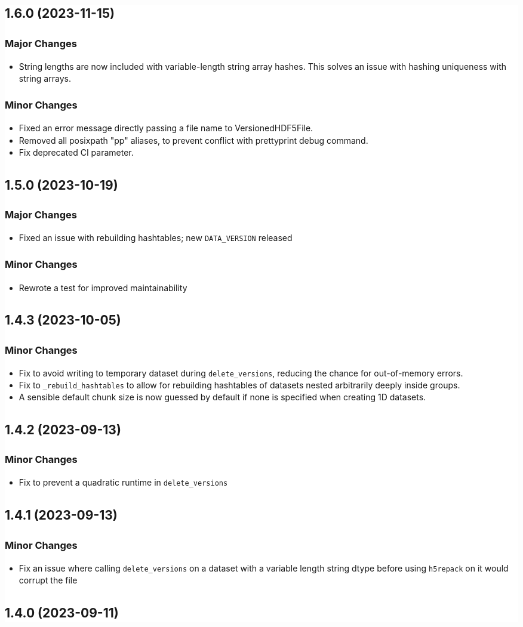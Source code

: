 ## 1.6.0 (2023-11-15)

### Major Changes

- String lengths are now included with variable-length string array hashes. This
  solves an issue with hashing uniqueness with string arrays.

### Minor Changes

- Fixed an error message directly passing a file name to VersionedHDF5File.
- Removed all posixpath "pp" aliases, to prevent conflict with prettyprint debug
  command.
- Fix deprecated CI parameter.

## 1.5.0 (2023-10-19)

### Major Changes

- Fixed an issue with rebuilding hashtables; new `DATA_VERSION` released

### Minor Changes

- Rewrote a test for improved maintainability

## 1.4.3 (2023-10-05)

### Minor Changes

- Fix to avoid writing to temporary dataset during `delete_versions`, reducing
  the chance for out-of-memory errors.
- Fix to `_rebuild_hashtables` to allow for rebuilding hashtables of datasets
  nested arbitrarily deeply inside groups.
- A sensible default chunk size is now guessed by default if none is specified
  when creating 1D datasets.

## 1.4.2 (2023-09-13)

### Minor Changes

- Fix to prevent a quadratic runtime in `delete_versions`

## 1.4.1 (2023-09-13)

### Minor Changes

- Fix an issue where calling `delete_versions` on a dataset with a variable
  length string dtype before using `h5repack` on it would corrupt the file

## 1.4.0 (2023-09-11)
